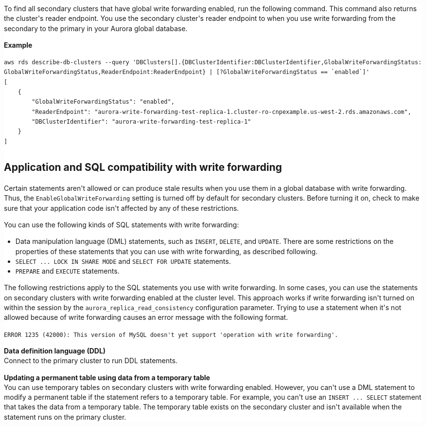 
 To find all secondary clusters that have global write forwarding enabled, run the following command\. This command also returns the cluster's reader endpoint\. You use the secondary cluster's reader endpoint to when you use write forwarding from the secondary to the primary in your Aurora global database\. 

**Example**  

```
aws rds describe-db-clusters --query 'DBClusters[].{DBClusterIdentifier:DBClusterIdentifier,GlobalWriteForwardingStatus:GlobalWriteForwardingStatus,ReaderEndpoint:ReaderEndpoint} | [?GlobalWriteForwardingStatus == `enabled`]'
[
    {
        "GlobalWriteForwardingStatus": "enabled",
        "ReaderEndpoint": "aurora-write-forwarding-test-replica-1.cluster-ro-cnpexample.us-west-2.rds.amazonaws.com",
        "DBClusterIdentifier": "aurora-write-forwarding-test-replica-1"
    }
]
```

## Application and SQL compatibility with write forwarding<a name="aurora-global-database-write-forwarding-compatibility"></a>

 Certain statements aren't allowed or can produce stale results when you use them in a global database with write forwarding\. Thus, the `EnableGlobalWriteForwarding` setting is turned off by default for secondary clusters\. Before turning it on, check to make sure that your application code isn't affected by any of these restrictions\. 

 You can use the following kinds of SQL statements with write forwarding: 
+  Data manipulation language \(DML\) statements, such as `INSERT`, `DELETE`, and `UPDATE`\. There are some restrictions on the properties of these statements that you can use with write forwarding, as described following\. 
+  `SELECT ... LOCK IN SHARE MODE` and `SELECT FOR UPDATE` statements\. 
+  `PREPARE` and `EXECUTE` statements\. 

 The following restrictions apply to the SQL statements you use with write forwarding\. In some cases, you can use the statements on secondary clusters with write forwarding enabled at the cluster level\. This approach works if write forwarding isn't turned on within the session by the `aurora_replica_read_consistency` configuration parameter\. Trying to use a statement when it's not allowed because of write forwarding causes an error message with the following format\. 

```
ERROR 1235 (42000): This version of MySQL doesn't yet support 'operation with write forwarding'.
```

**Data definition language \(DDL\)**  
 Connect to the primary cluster to run DDL statements\. 

**Updating a permanent table using data from a temporary table**  
 You can use temporary tables on secondary clusters with write forwarding enabled\. However, you can't use a DML statement to modify a permanent table if the statement refers to a temporary table\. For example, you can't use an `INSERT ... SELECT` statement that takes the data from a temporary table\. The temporary table exists on the secondary cluster and isn't available when the statement runs on the primary cluster\. 

